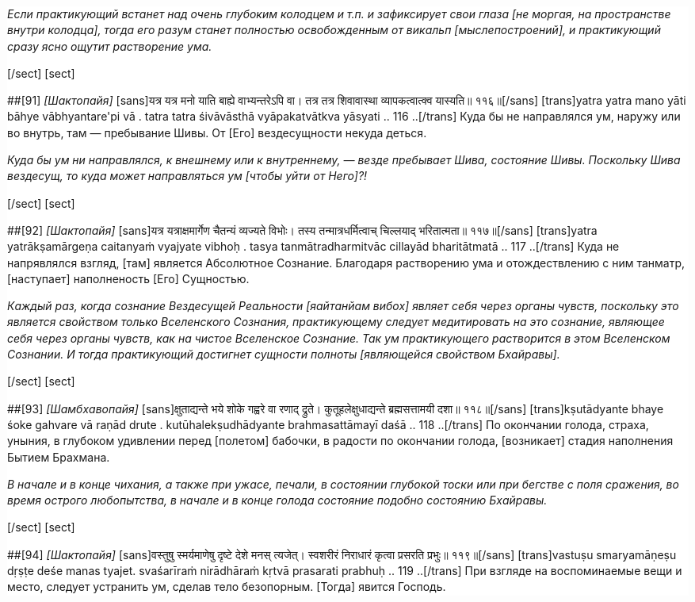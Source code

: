 <em>Если практикующий встанет над очень глубоким колодцем и т.п. и зафиксирует свои глаза [не моргая, на пространстве внутри колодца], тогда его разум станет полностью освобожденным от викальп [мыслепостроений], и практикующий сразу ясно ощутит растворение ума.</em>


[/sect] [sect]

##[91] <em>[Шактопайя]</em>
[sans]यत्र यत्र मनो याति बाह्ये वाभ्यन्तरेऽपि वा।
तत्र तत्र शिवावास्था व्यापकत्वात्क्व यास्यति॥ ११६॥[/sans]
[trans]yatra yatra mano yāti bāhye vābhyantare'pi vā .
tatra tatra śivāvāsthā vyāpakatvātkva yāsyati .. 116 ..[/trans]
Куда бы не направлялся ум, наружу или во внутрь, там — пребывание Шивы. От [Его] вездесущности некуда деться.

<em>Куда бы ум ни направлялся, к внешнему или к внутреннему, — везде пребывает Шива, состояние Шивы. Поскольку Шива вездесущ, то куда может направляться ум [чтобы уйти от Него]?!</em>


[/sect] [sect]

##[92] <em>[Шактопайя]</em>
[sans]यत्र यत्राक्षमार्गेण चैतन्यं व्यज्यते विभोः।
तस्य तन्मात्रधर्मित्वाच् चिल्लयाद् भरितात्मता॥ ११७॥[/sans]
[trans]yatra yatrākṣamārgeṇa caitanyaṁ vyajyate vibhoḥ .
tasya tanmātradharmitvāc cillayād bharitātmatā .. 117 ..[/trans]
Куда не напрявлялся взгляд, [там] является Абсолютное Сознание. Благодаря растворению ума и отождествлению с ним танматр, [наступает] наполненость [Его] Сущностью.

<em> Каждый раз, когда сознание Вездесущей Реальности [яайтанйам вибох] являет себя через органы чувств, поскольку это является свойством только Вселенского Сознания, практикующему следует медитировать на это сознание, являющее себя через органы чувств, как на чистое Вселенское Сознание. Так ум практикующего растворится в этом Вселенском Сознании. И тогда практикующий достигнет сущности полноты [являющейся свойством Бхайравы].</em>


[/sect] [sect]

##[93] <em>[Шамбхавопайя]</em>
[sans]क्षुताद्यन्ते भये शोके गह्वरे वा रणाद् द्रुते।
कुतूहलेक्षुधाद्यन्ते ब्रह्मसत्तामयी दशा॥ ११८॥[/sans]
[trans]kṣutādyante bhaye śoke gahvare vā raṇād drute .
kutūhalekṣudhādyante brahmasattāmayī daśā .. 118 ..[/trans]
По окончании голода, страха, уныния, в глубоком удивлении перед [полетом] бабочки, в радости по окончании голода, [возникает] стадия наполнения Бытием Брахмана.

<em>В начале и в конце чихания, а также при ужасе, печали, в состоянии глубокой тоски или при бегстве с поля сражения, во время острого любопытства, в начале и в конце голода состояние подобно состоянию Бхайравы.</em>


[/sect] [sect]

##[94] <em>[Шактопайя]</em>
[sans]वस्तुषु स्मर्यमाणेषु दृष्टे देशे मनस् त्यजेत्।
स्वशरीरं निराधारं कृत्वा प्रसरति प्रभुः॥ ११९॥[/sans]
[trans]vastuṣu smaryamāṇeṣu dṛṣṭe deśe manas tyajet.
svaśarīraṁ nirādhāraṁ kṛtvā prasarati prabhuḥ .. 119 ..[/trans]
При взгляде на воспоминаемые вещи и место, следует устранить ум, сделав тело безопорным. [Тогда] явится Господь.
